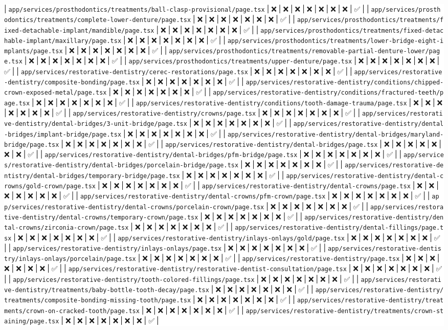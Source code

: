 | `app/services/prosthodontics/treatments/ball-clasp-provisional/page.tsx` | ❌ | ❌ | ❌ | ❌ | ❌ | ❌ | ❌ | ✅ |
| `app/services/prosthodontics/treatments/complete-lower-denture/page.tsx` | ❌ | ❌ | ❌ | ❌ | ❌ | ❌ | ❌ | ✅ |
| `app/services/prosthodontics/treatments/fixed-detachable-implant/mandible/page.tsx` | ❌ | ❌ | ❌ | ❌ | ❌ | ❌ | ❌ | ✅ |
| `app/services/prosthodontics/treatments/fixed-detachable-implant/maxillary/page.tsx` | ❌ | ❌ | ❌ | ❌ | ❌ | ❌ | ❌ | ✅ |
| `app/services/prosthodontics/treatments/lower-bridge-eight-implants/page.tsx` | ❌ | ❌ | ❌ | ❌ | ❌ | ❌ | ❌ | ✅ |
| `app/services/prosthodontics/treatments/removable-partial-denture-lower/page.tsx` | ❌ | ❌ | ❌ | ❌ | ❌ | ❌ | ❌ | ✅ |
| `app/services/prosthodontics/treatments/upper-denture/page.tsx` | ❌ | ❌ | ❌ | ❌ | ❌ | ❌ | ❌ | ✅ |
| `app/services/restorative-dentistry/cerec-restorations/page.tsx` | ❌ | ❌ | ❌ | ❌ | ❌ | ❌ | ❌ | ✅ |
| `app/services/restorative-dentistry/composite-bonding/page.tsx` | ❌ | ❌ | ❌ | ❌ | ❌ | ❌ | ❌ | ✅ |
| `app/services/restorative-dentistry/conditions/chipped-crown-exposed-metal/page.tsx` | ❌ | ❌ | ❌ | ❌ | ❌ | ❌ | ❌ | ✅ |
| `app/services/restorative-dentistry/conditions/fractured-teeth/page.tsx` | ❌ | ❌ | ❌ | ❌ | ❌ | ❌ | ❌ | ✅ |
| `app/services/restorative-dentistry/conditions/tooth-damage-trauma/page.tsx` | ❌ | ❌ | ❌ | ❌ | ❌ | ❌ | ❌ | ✅ |
| `app/services/restorative-dentistry/crowns/page.tsx` | ❌ | ❌ | ❌ | ❌ | ❌ | ❌ | ❌ | ✅ |
| `app/services/restorative-dentistry/dental-bridges/3-unit-bridge/page.tsx` | ❌ | ❌ | ❌ | ❌ | ❌ | ❌ | ❌ | ✅ |
| `app/services/restorative-dentistry/dental-bridges/implant-bridge/page.tsx` | ❌ | ❌ | ❌ | ❌ | ❌ | ❌ | ❌ | ✅ |
| `app/services/restorative-dentistry/dental-bridges/maryland-bridge/page.tsx` | ❌ | ❌ | ❌ | ❌ | ❌ | ❌ | ❌ | ✅ |
| `app/services/restorative-dentistry/dental-bridges/page.tsx` | ❌ | ❌ | ❌ | ❌ | ❌ | ❌ | ❌ | ✅ |
| `app/services/restorative-dentistry/dental-bridges/pfm-bridge/page.tsx` | ❌ | ❌ | ❌ | ❌ | ❌ | ❌ | ❌ | ✅ |
| `app/services/restorative-dentistry/dental-bridges/porcelain-bridge/page.tsx` | ❌ | ❌ | ❌ | ❌ | ❌ | ❌ | ❌ | ✅ |
| `app/services/restorative-dentistry/dental-bridges/temporary-bridge/page.tsx` | ❌ | ❌ | ❌ | ❌ | ❌ | ❌ | ❌ | ✅ |
| `app/services/restorative-dentistry/dental-crowns/gold-crown/page.tsx` | ❌ | ❌ | ❌ | ❌ | ❌ | ❌ | ❌ | ✅ |
| `app/services/restorative-dentistry/dental-crowns/page.tsx` | ❌ | ❌ | ❌ | ❌ | ❌ | ❌ | ❌ | ✅ |
| `app/services/restorative-dentistry/dental-crowns/pfm-crown/page.tsx` | ❌ | ❌ | ❌ | ❌ | ❌ | ❌ | ❌ | ✅ |
| `app/services/restorative-dentistry/dental-crowns/porcelain-crown/page.tsx` | ❌ | ❌ | ❌ | ❌ | ❌ | ❌ | ❌ | ✅ |
| `app/services/restorative-dentistry/dental-crowns/temporary-crown/page.tsx` | ❌ | ❌ | ❌ | ❌ | ❌ | ❌ | ❌ | ✅ |
| `app/services/restorative-dentistry/dental-crowns/zirconia-crown/page.tsx` | ❌ | ❌ | ❌ | ❌ | ❌ | ❌ | ❌ | ✅ |
| `app/services/restorative-dentistry/dental-fillings/page.tsx` | ❌ | ❌ | ❌ | ❌ | ❌ | ❌ | ❌ | ✅ |
| `app/services/restorative-dentistry/inlays-onlays/gold/page.tsx` | ❌ | ❌ | ❌ | ❌ | ❌ | ❌ | ❌ | ✅ |
| `app/services/restorative-dentistry/inlays-onlays/page.tsx` | ❌ | ❌ | ❌ | ❌ | ❌ | ❌ | ❌ | ✅ |
| `app/services/restorative-dentistry/inlays-onlays/porcelain/page.tsx` | ❌ | ❌ | ❌ | ❌ | ❌ | ❌ | ❌ | ✅ |
| `app/services/restorative-dentistry/page.tsx` | ❌ | ❌ | ❌ | ❌ | ❌ | ❌ | ❌ | ✅ |
| `app/services/restorative-dentistry/restorative-dentist-consultation/page.tsx` | ❌ | ❌ | ❌ | ❌ | ❌ | ❌ | ❌ | ✅ |
| `app/services/restorative-dentistry/tooth-colored-fillings/page.tsx` | ❌ | ❌ | ❌ | ❌ | ❌ | ❌ | ❌ | ✅ |
| `app/services/restorative-dentistry/treatments/baby-bottle-tooth-decay/page.tsx` | ❌ | ❌ | ❌ | ❌ | ❌ | ❌ | ❌ | ✅ |
| `app/services/restorative-dentistry/treatments/composite-bonding-missing-tooth/page.tsx` | ❌ | ❌ | ❌ | ❌ | ❌ | ❌ | ❌ | ✅ |
| `app/services/restorative-dentistry/treatments/crown-on-cracked-tooth/page.tsx` | ❌ | ❌ | ❌ | ❌ | ❌ | ❌ | ❌ | ✅ |
| `app/services/restorative-dentistry/treatments/crown-staining/page.tsx` | ❌ | ❌ | ❌ | ❌ | ❌ | ❌ | ❌ | ✅ |